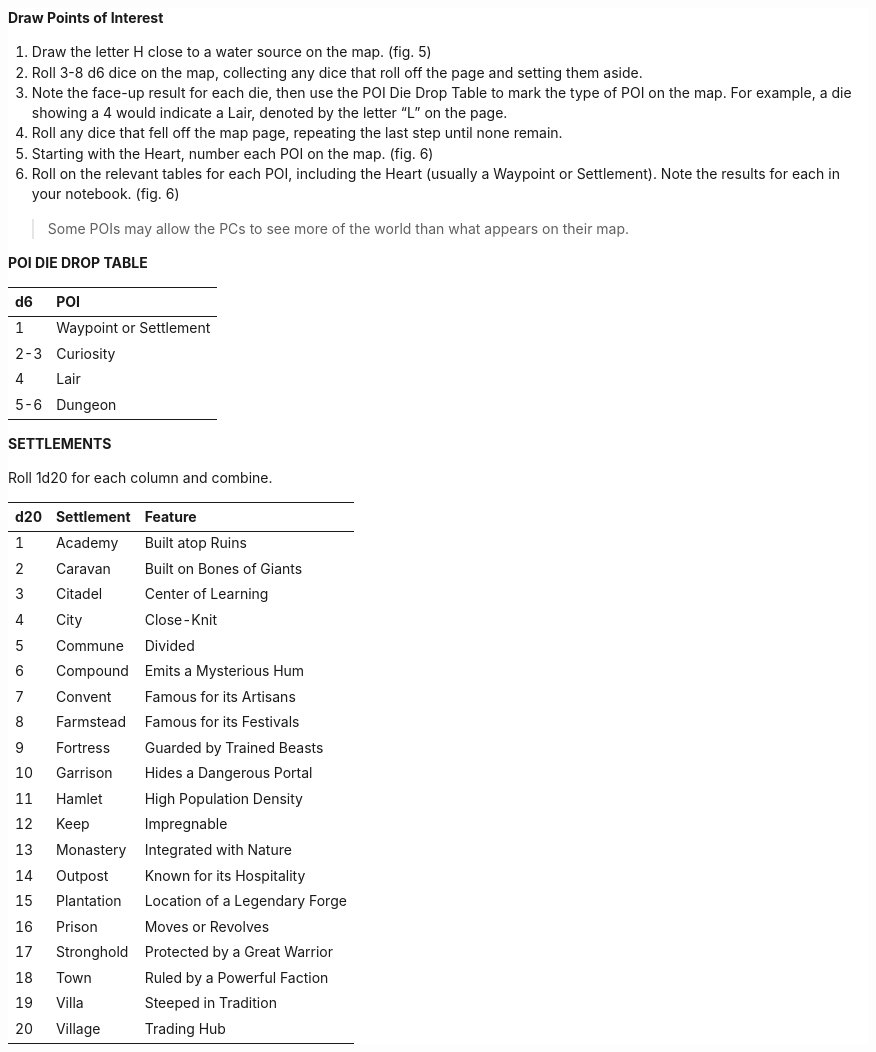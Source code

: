 **Draw Points of Interest**

1.  Draw the letter H close to a water source on the map. (fig. 5)
2.  Roll 3-8 d6 dice on the map, collecting any dice that roll off the page and setting them aside.
3.  Note the face-up result for each die, then use the POI Die Drop Table to mark the type of POI on the map. For example, a die showing a 4 would indicate a Lair, denoted by the letter “L” on the page.
4.  Roll any dice that fell off the map page, repeating the last step until none remain.
5.  Starting with the Heart, number each POI on the map. (fig. 6)
6.  Roll on the relevant tables for each POI, including the Heart (usually a Waypoint or Settlement). Note the results for each in your notebook. (fig. 6)

> Some POIs may allow the PCs to see more of the world than what appears on their map.

**POI DIE DROP TABLE**

| d6 | POI |
| :-- | :--- |
| 1 | Waypoint or Settlement |
| 2-3 | Curiosity |
| 4 | Lair |
| 5-6 | Dungeon |

**SETTLEMENTS**

Roll 1d20 for each column and combine.

| d20 | Settlement | Feature |
| :-- | :--- | :--- |
| 1 | Academy | Built atop Ruins |
| 2 | Caravan | Built on Bones of Giants |
| 3 | Citadel | Center of Learning |
| 4 | City | Close-Knit |
| 5 | Commune | Divided |
| 6 | Compound | Emits a Mysterious Hum |
| 7 | Convent | Famous for its Artisans |
| 8 | Farmstead | Famous for its Festivals |
| 9 | Fortress | Guarded by Trained Beasts |
| 10 | Garrison | Hides a Dangerous Portal |
| 11 | Hamlet | High Population Density |
| 12 | Keep | Impregnable |
| 13 | Monastery | Integrated with Nature |
| 14 | Outpost | Known for its Hospitality |
| 15 | Plantation | Location of a Legendary Forge |
| 16 | Prison | Moves or Revolves |
| 17 | Stronghold | Protected by a Great Warrior |
| 18 | Town | Ruled by a Powerful Faction |
| 19 | Villa | Steeped in Tradition |
| 20 | Village | Trading Hub |
